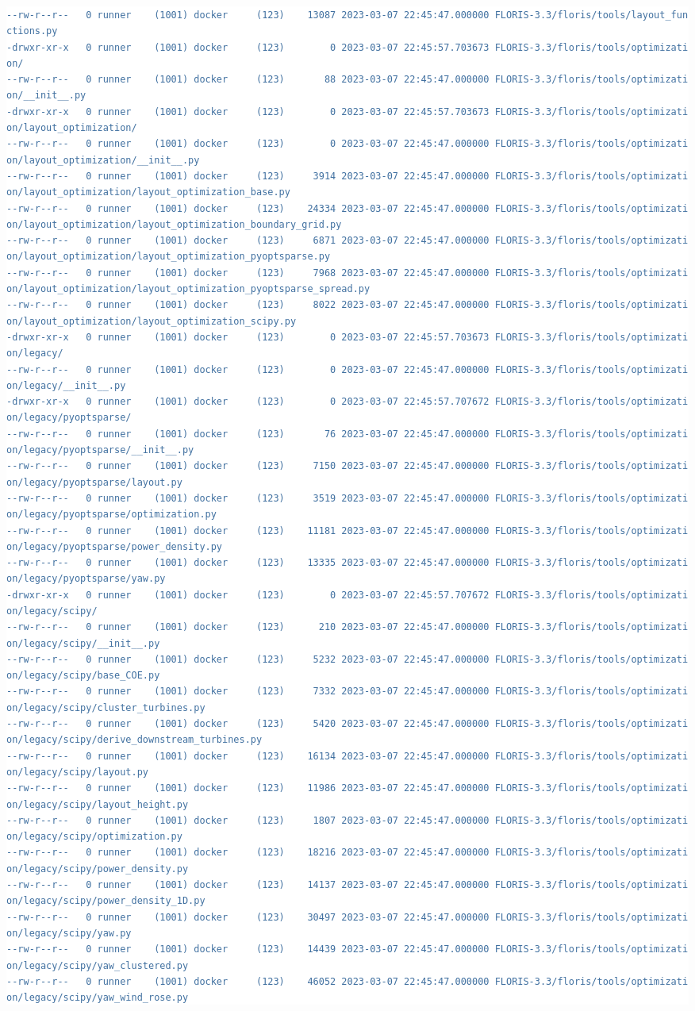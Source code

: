 ```diff
--rw-r--r--   0 runner    (1001) docker     (123)    13087 2023-03-07 22:45:47.000000 FLORIS-3.3/floris/tools/layout_functions.py
-drwxr-xr-x   0 runner    (1001) docker     (123)        0 2023-03-07 22:45:57.703673 FLORIS-3.3/floris/tools/optimization/
--rw-r--r--   0 runner    (1001) docker     (123)       88 2023-03-07 22:45:47.000000 FLORIS-3.3/floris/tools/optimization/__init__.py
-drwxr-xr-x   0 runner    (1001) docker     (123)        0 2023-03-07 22:45:57.703673 FLORIS-3.3/floris/tools/optimization/layout_optimization/
--rw-r--r--   0 runner    (1001) docker     (123)        0 2023-03-07 22:45:47.000000 FLORIS-3.3/floris/tools/optimization/layout_optimization/__init__.py
--rw-r--r--   0 runner    (1001) docker     (123)     3914 2023-03-07 22:45:47.000000 FLORIS-3.3/floris/tools/optimization/layout_optimization/layout_optimization_base.py
--rw-r--r--   0 runner    (1001) docker     (123)    24334 2023-03-07 22:45:47.000000 FLORIS-3.3/floris/tools/optimization/layout_optimization/layout_optimization_boundary_grid.py
--rw-r--r--   0 runner    (1001) docker     (123)     6871 2023-03-07 22:45:47.000000 FLORIS-3.3/floris/tools/optimization/layout_optimization/layout_optimization_pyoptsparse.py
--rw-r--r--   0 runner    (1001) docker     (123)     7968 2023-03-07 22:45:47.000000 FLORIS-3.3/floris/tools/optimization/layout_optimization/layout_optimization_pyoptsparse_spread.py
--rw-r--r--   0 runner    (1001) docker     (123)     8022 2023-03-07 22:45:47.000000 FLORIS-3.3/floris/tools/optimization/layout_optimization/layout_optimization_scipy.py
-drwxr-xr-x   0 runner    (1001) docker     (123)        0 2023-03-07 22:45:57.703673 FLORIS-3.3/floris/tools/optimization/legacy/
--rw-r--r--   0 runner    (1001) docker     (123)        0 2023-03-07 22:45:47.000000 FLORIS-3.3/floris/tools/optimization/legacy/__init__.py
-drwxr-xr-x   0 runner    (1001) docker     (123)        0 2023-03-07 22:45:57.707672 FLORIS-3.3/floris/tools/optimization/legacy/pyoptsparse/
--rw-r--r--   0 runner    (1001) docker     (123)       76 2023-03-07 22:45:47.000000 FLORIS-3.3/floris/tools/optimization/legacy/pyoptsparse/__init__.py
--rw-r--r--   0 runner    (1001) docker     (123)     7150 2023-03-07 22:45:47.000000 FLORIS-3.3/floris/tools/optimization/legacy/pyoptsparse/layout.py
--rw-r--r--   0 runner    (1001) docker     (123)     3519 2023-03-07 22:45:47.000000 FLORIS-3.3/floris/tools/optimization/legacy/pyoptsparse/optimization.py
--rw-r--r--   0 runner    (1001) docker     (123)    11181 2023-03-07 22:45:47.000000 FLORIS-3.3/floris/tools/optimization/legacy/pyoptsparse/power_density.py
--rw-r--r--   0 runner    (1001) docker     (123)    13335 2023-03-07 22:45:47.000000 FLORIS-3.3/floris/tools/optimization/legacy/pyoptsparse/yaw.py
-drwxr-xr-x   0 runner    (1001) docker     (123)        0 2023-03-07 22:45:57.707672 FLORIS-3.3/floris/tools/optimization/legacy/scipy/
--rw-r--r--   0 runner    (1001) docker     (123)      210 2023-03-07 22:45:47.000000 FLORIS-3.3/floris/tools/optimization/legacy/scipy/__init__.py
--rw-r--r--   0 runner    (1001) docker     (123)     5232 2023-03-07 22:45:47.000000 FLORIS-3.3/floris/tools/optimization/legacy/scipy/base_COE.py
--rw-r--r--   0 runner    (1001) docker     (123)     7332 2023-03-07 22:45:47.000000 FLORIS-3.3/floris/tools/optimization/legacy/scipy/cluster_turbines.py
--rw-r--r--   0 runner    (1001) docker     (123)     5420 2023-03-07 22:45:47.000000 FLORIS-3.3/floris/tools/optimization/legacy/scipy/derive_downstream_turbines.py
--rw-r--r--   0 runner    (1001) docker     (123)    16134 2023-03-07 22:45:47.000000 FLORIS-3.3/floris/tools/optimization/legacy/scipy/layout.py
--rw-r--r--   0 runner    (1001) docker     (123)    11986 2023-03-07 22:45:47.000000 FLORIS-3.3/floris/tools/optimization/legacy/scipy/layout_height.py
--rw-r--r--   0 runner    (1001) docker     (123)     1807 2023-03-07 22:45:47.000000 FLORIS-3.3/floris/tools/optimization/legacy/scipy/optimization.py
--rw-r--r--   0 runner    (1001) docker     (123)    18216 2023-03-07 22:45:47.000000 FLORIS-3.3/floris/tools/optimization/legacy/scipy/power_density.py
--rw-r--r--   0 runner    (1001) docker     (123)    14137 2023-03-07 22:45:47.000000 FLORIS-3.3/floris/tools/optimization/legacy/scipy/power_density_1D.py
--rw-r--r--   0 runner    (1001) docker     (123)    30497 2023-03-07 22:45:47.000000 FLORIS-3.3/floris/tools/optimization/legacy/scipy/yaw.py
--rw-r--r--   0 runner    (1001) docker     (123)    14439 2023-03-07 22:45:47.000000 FLORIS-3.3/floris/tools/optimization/legacy/scipy/yaw_clustered.py
--rw-r--r--   0 runner    (1001) docker     (123)    46052 2023-03-07 22:45:47.000000 FLORIS-3.3/floris/tools/optimization/legacy/scipy/yaw_wind_rose.py
```